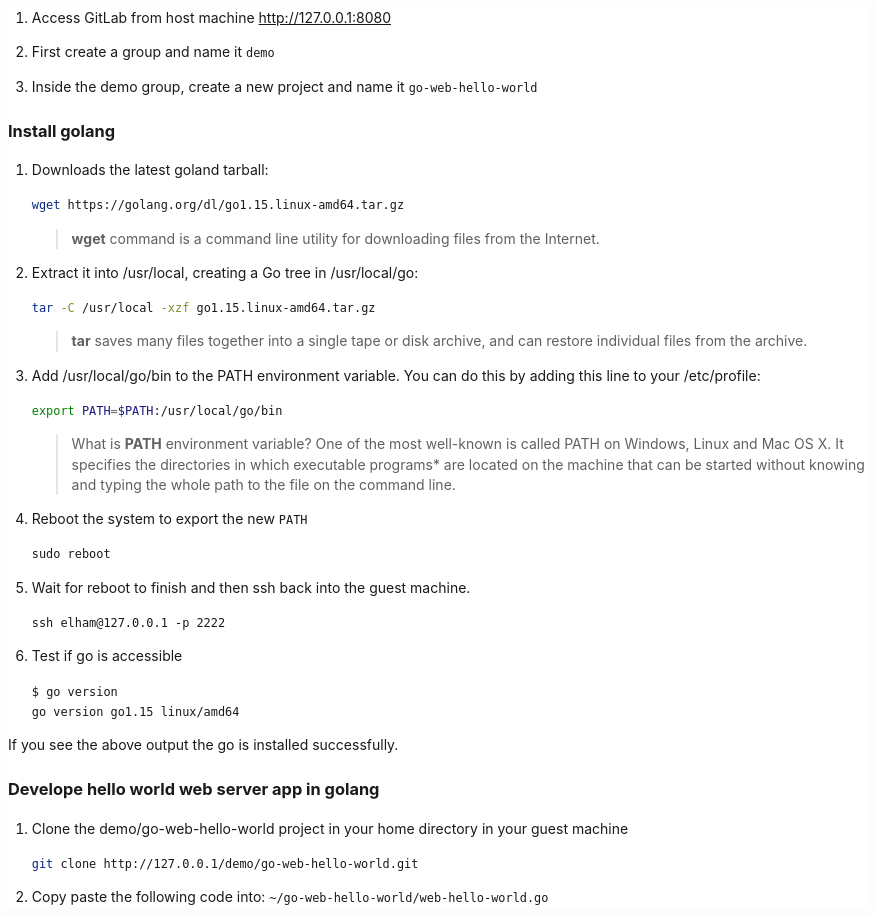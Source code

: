 1. Access GitLab from host machine http://127.0.0.1:8080

2. First create a group and name it `demo`

3. Inside the demo group, create a new project and name it `go-web-hello-world` 
   

### Install golang
1. Downloads the latest goland tarball:
    ```sh
    wget https://golang.org/dl/go1.15.linux-amd64.tar.gz
    ```
    > **wget** command is a command line utility for downloading files from the Internet.
2. Extract it into /usr/local, creating a Go tree in /usr/local/go:
    ```sh
    tar -C /usr/local -xzf go1.15.linux-amd64.tar.gz
    ```
    > **tar** saves many files together into a single tape or disk archive, and can restore individual files from the archive.
3. Add /usr/local/go/bin to the PATH environment variable. You can do this by adding this line to your /etc/profile:
    ```sh
    export PATH=$PATH:/usr/local/go/bin
    ```
    > What is **PATH** environment variable? 
    One of the most well-known is called PATH on Windows, Linux and Mac OS X. It specifies the directories in which executable programs* are located on the machine that can be started without knowing and typing the whole path to the file on the command line.

4. Reboot the system to export the new `PATH`
    ```
    sudo reboot
    ```

5. Wait for reboot to finish and then ssh back into the guest machine. 
    ```
    ssh elham@127.0.0.1 -p 2222
    ```
6. Test if go is accessible
    ```sh
    $ go version
    go version go1.15 linux/amd64
    ```
If you see the above output the go is installed successfully.

### Develope hello world web server app in golang

1. Clone the demo/go-web-hello-world project in your home directory in your guest machine

    ```sh
    git clone http://127.0.0.1/demo/go-web-hello-world.git
    ```
2. Copy paste the following code into: `~/go-web-hello-world/web-hello-world.go`
